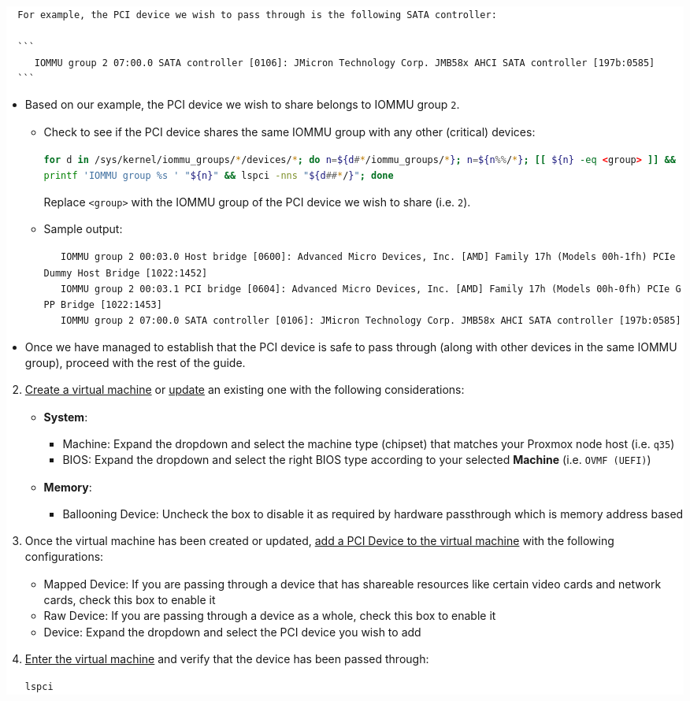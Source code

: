       For example, the PCI device we wish to pass through is the following SATA controller:

      ```
         IOMMU group 2 07:00.0 SATA controller [0106]: JMicron Technology Corp. JMB58x AHCI SATA controller [197b:0585]
      ```

   - Based on our example, the PCI device we wish to share belongs to IOMMU group `2`.

     - Check to see if the PCI device shares the same IOMMU group with any other (critical) devices:

         ```sh
         for d in /sys/kernel/iommu_groups/*/devices/*; do n=${d#*/iommu_groups/*}; n=${n%%/*}; [[ ${n} -eq <group> ]] && printf 'IOMMU group %s ' "${n}" && lspci -nns "${d##*/}"; done
         ```

         Replace `<group>` with the IOMMU group of the PCI device we wish to share (i.e. `2`).

     - Sample output:

         ```
            IOMMU group 2 00:03.0 Host bridge [0600]: Advanced Micro Devices, Inc. [AMD] Family 17h (Models 00h-1fh) PCIe Dummy Host Bridge [1022:1452]
            IOMMU group 2 00:03.1 PCI bridge [0604]: Advanced Micro Devices, Inc. [AMD] Family 17h (Models 00h-0fh) PCIe GPP Bridge [1022:1453]
            IOMMU group 2 07:00.0 SATA controller [0106]: JMicron Technology Corp. JMB58x AHCI SATA controller [197b:0585]
         ```

   - Once we have managed to establish that the PCI device is safe to pass through (along with other devices in the same IOMMU group), proceed with the rest of the guide.

2. [Create a virtual machine](#create-vm-from-vm-template) or [update](#editing-vm-parameters) an existing one with the following considerations:

   - **System**:

     - Machine: Expand the dropdown and select the machine type (chipset) that matches your Proxmox node host (i.e. `q35`)
     - BIOS: Expand the dropdown and select the right BIOS type according to your selected **Machine** (i.e. `OVMF (UEFI)`)

   - **Memory**:

     - Ballooning Device: Uncheck the box to disable it as required by hardware passthrough which is memory address based

3. Once the virtual machine has been created or updated, [add a PCI Device to the virtual machine](#adding-a-device-to-a-vm) with the following configurations:

   - Mapped Device: If you are passing through a device that has shareable resources like certain video cards and network cards, check this box to enable it
   - Raw Device: If you are passing through a device as a whole, check this box to enable it
   - Device: Expand the dropdown and select the PCI device you wish to add

4. [Enter the virtual machine](#enter-the-vm) and verify that the device has been passed through:

    ```sh
    lspci
    ```
